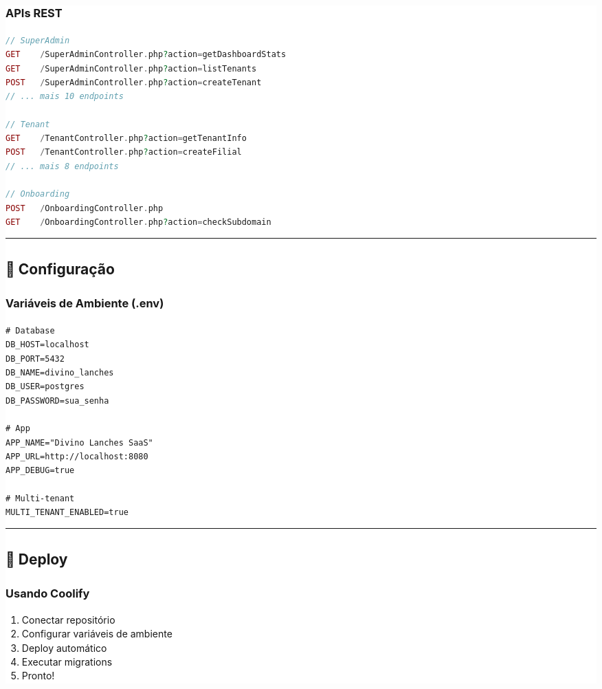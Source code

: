 ### APIs REST

```php
// SuperAdmin
GET    /SuperAdminController.php?action=getDashboardStats
GET    /SuperAdminController.php?action=listTenants
POST   /SuperAdminController.php?action=createTenant
// ... mais 10 endpoints

// Tenant
GET    /TenantController.php?action=getTenantInfo
POST   /TenantController.php?action=createFilial
// ... mais 8 endpoints

// Onboarding
POST   /OnboardingController.php
GET    /OnboardingController.php?action=checkSubdomain
```

---

## 🔧 Configuração

### Variáveis de Ambiente (.env)

```env
# Database
DB_HOST=localhost
DB_PORT=5432
DB_NAME=divino_lanches
DB_USER=postgres
DB_PASSWORD=sua_senha

# App
APP_NAME="Divino Lanches SaaS"
APP_URL=http://localhost:8080
APP_DEBUG=true

# Multi-tenant
MULTI_TENANT_ENABLED=true
```

---

## 🚀 Deploy

### Usando Coolify

1. Conectar repositório
2. Configurar variáveis de ambiente
3. Deploy automático
4. Executar migrations
5. Pronto!
